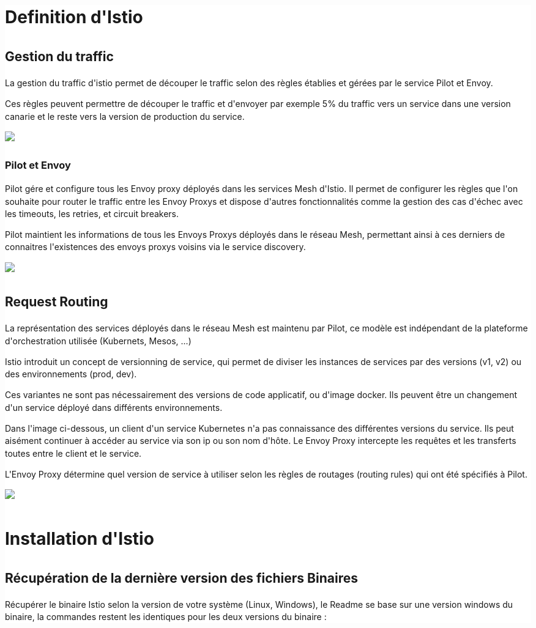 # Definition d'Istio

## Gestion du traffic

La gestion du traffic d'istio  permet de découper le traffic selon des règles établies et gérées par le service Pilot et Envoy.

Ces règles peuvent permettre de découper le traffic et d'envoyer par exemple 5% du traffic vers un service dans une version canarie et le reste vers la version de production du service.

<img src="https://istio.io/docs/concepts/traffic-management/TrafficManagementOverview.svg" />

### Pilot et Envoy

Pilot gére et configure tous les Envoy proxy déployés dans les services Mesh d'Istio. Il permet de configurer les règles que l'on souhaite pour router le traffic entre les Envoy Proxys et dispose d'autres fonctionnalités comme la gestion des cas d'échec avec les timeouts, les retries, et circuit breakers.

Pilot maintient les informations de tous les Envoys Proxys déployés dans le réseau Mesh, permettant ainsi à ces derniers de connaitres l'existences des envoys proxys voisins via le service discovery.

<img src="https://istio.io/docs/concepts/traffic-management/PilotAdapters.svg">


## Request Routing

La représentation des services déployés dans le réseau Mesh est maintenu par Pilot, ce modèle est indépendant de la plateforme d'orchestration utilisée (Kubernets, Mesos, ...)

Istio introduit un concept de versionning de service, qui permet de diviser les instances de services  par des versions (v1, v2) ou des environnements (prod, dev).

Ces variantes ne sont pas nécessairement des versions de code applicatif, ou d'image docker. Ils peuvent être un changement d'un service déployé dans  différents environnements.

Dans l'image ci-dessous, un client d'un service Kubernetes n'a pas connaissance des différentes versions du service. Ils peut aisément continuer à accéder au service via son ip ou son nom d'hôte. Le Envoy Proxy intercepte les requêtes et les transferts toutes entre le client et le service.

L'Envoy Proxy détermine quel version de service à utiliser selon les règles de routages (routing rules) qui ont été spécifiés à Pilot.

<img src="https://istio.io/docs/concepts/traffic-management/ServiceModel_Versions.svg">

# Installation d'Istio
## Récupération de la dernière version des fichiers Binaires 

Récupérer le binaire Istio selon la version de votre système (Linux, Windows), le Readme se base sur une version windows du binaire, la commandes restent les identiques pour les deux versions du binaire :
